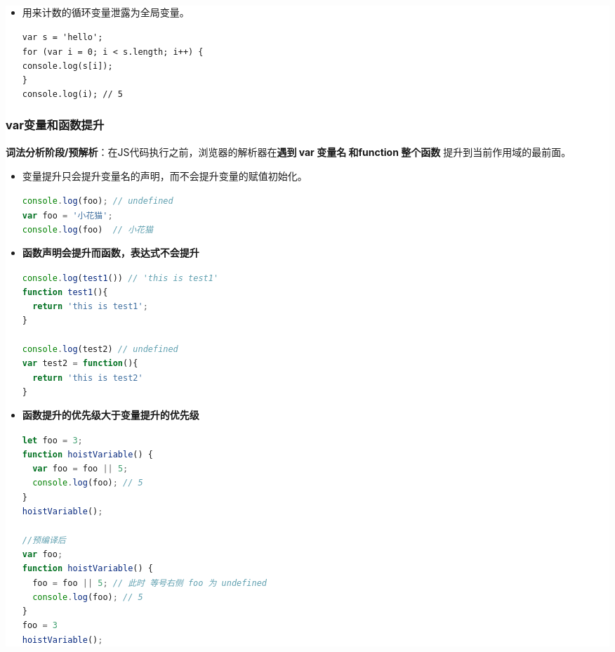 - 用来计数的循环变量泄露为全局变量。

  ```
  var s = 'hello';
  for (var i = 0; i < s.length; i++) {
  console.log(s[i]);
  }
  console.log(i); // 5
  ```

### var变量和函数提升

**词法分析阶段/预解析**：在JS代码执行之前，浏览器的解析器在**遇到 var 变量名 和function 整个函数** 提升到当前作用域的最前面。

- 变量提升只会提升变量名的声明，而不会提升变量的赋值初始化。

  ```js
  console.log(foo); // undefined
  var foo = '小花猫';
  console.log(foo)  // 小花猫
  ```

- **函数声明会提升而函数，表达式不会提升**

  ```js
  console.log(test1()) // 'this is test1'
  function test1(){
    return 'this is test1';
  }
  
  console.log(test2) // undefined
  var test2 = function(){
    return 'this is test2'
  }
  ```

- **函数提升的优先级大于变量提升的优先级**

  ```js
  let foo = 3;
  function hoistVariable() {
    var foo = foo || 5;
    console.log(foo); // 5
  }
  hoistVariable();
  
  //预编译后
  var foo;
  function hoistVariable() {
    foo = foo || 5; // 此时 等号右侧 foo 为 undefined
    console.log(foo); // 5
  }
  foo = 3
  hoistVariable();
  ```


  [propKey]: true,
  ['a' + 'bc']: 123
  [lastWord]: 'world'